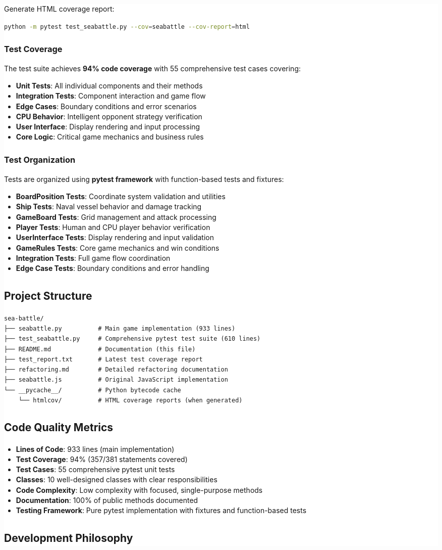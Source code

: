 Generate HTML coverage report:
```bash
python -m pytest test_seabattle.py --cov=seabattle --cov-report=html
```

### Test Coverage

The test suite achieves **94% code coverage** with 55 comprehensive test cases covering:

- **Unit Tests**: All individual components and their methods
- **Integration Tests**: Component interaction and game flow
- **Edge Cases**: Boundary conditions and error scenarios
- **CPU Behavior**: Intelligent opponent strategy verification
- **User Interface**: Display rendering and input processing
- **Core Logic**: Critical game mechanics and business rules

### Test Organization

Tests are organized using **pytest framework** with function-based tests and fixtures:
- **BoardPosition Tests**: Coordinate system validation and utilities
- **Ship Tests**: Naval vessel behavior and damage tracking
- **GameBoard Tests**: Grid management and attack processing  
- **Player Tests**: Human and CPU player behavior verification
- **UserInterface Tests**: Display rendering and input validation
- **GameRules Tests**: Core game mechanics and win conditions
- **Integration Tests**: Full game flow coordination
- **Edge Case Tests**: Boundary conditions and error handling

## Project Structure

```
sea-battle/
├── seabattle.py          # Main game implementation (933 lines)
├── test_seabattle.py     # Comprehensive pytest test suite (610 lines)
├── README.md             # Documentation (this file)
├── test_report.txt       # Latest test coverage report
├── refactoring.md        # Detailed refactoring documentation
├── seabattle.js          # Original JavaScript implementation
└── __pycache__/          # Python bytecode cache
    └── htmlcov/          # HTML coverage reports (when generated)
```

## Code Quality Metrics

- **Lines of Code**: 933 lines (main implementation)
- **Test Coverage**: 94% (357/381 statements covered)
- **Test Cases**: 55 comprehensive pytest unit tests
- **Classes**: 10 well-designed classes with clear responsibilities
- **Code Complexity**: Low complexity with focused, single-purpose methods
- **Documentation**: 100% of public methods documented
- **Testing Framework**: Pure pytest implementation with fixtures and function-based tests

## Development Philosophy
